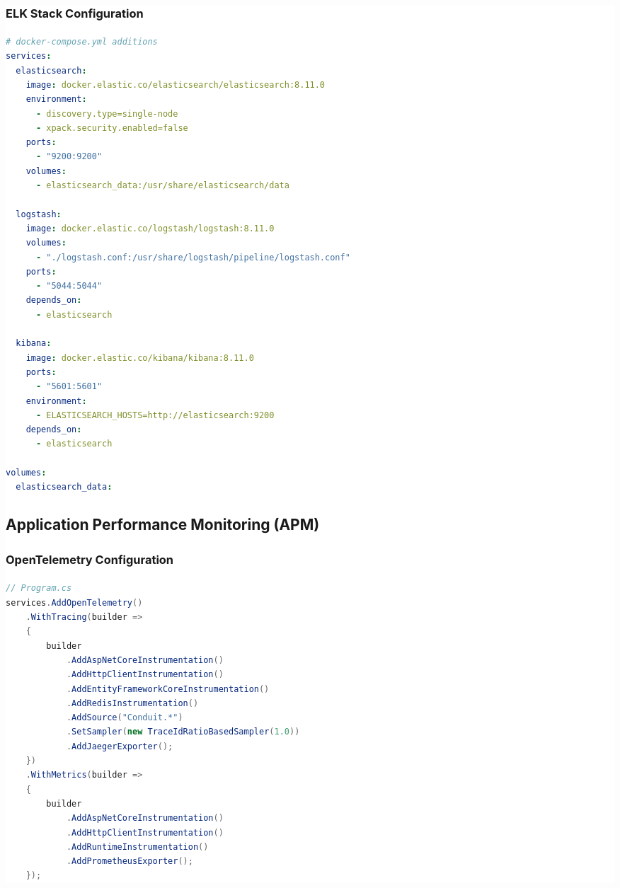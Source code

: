 ### ELK Stack Configuration

```yaml
# docker-compose.yml additions
services:
  elasticsearch:
    image: docker.elastic.co/elasticsearch/elasticsearch:8.11.0
    environment:
      - discovery.type=single-node
      - xpack.security.enabled=false
    ports:
      - "9200:9200"
    volumes:
      - elasticsearch_data:/usr/share/elasticsearch/data
      
  logstash:
    image: docker.elastic.co/logstash/logstash:8.11.0
    volumes:
      - "./logstash.conf:/usr/share/logstash/pipeline/logstash.conf"
    ports:
      - "5044:5044"
    depends_on:
      - elasticsearch
      
  kibana:
    image: docker.elastic.co/kibana/kibana:8.11.0
    ports:
      - "5601:5601"
    environment:
      - ELASTICSEARCH_HOSTS=http://elasticsearch:9200
    depends_on:
      - elasticsearch

volumes:
  elasticsearch_data:
```

## Application Performance Monitoring (APM)

### OpenTelemetry Configuration

```csharp
// Program.cs
services.AddOpenTelemetry()
    .WithTracing(builder =>
    {
        builder
            .AddAspNetCoreInstrumentation()
            .AddHttpClientInstrumentation()
            .AddEntityFrameworkCoreInstrumentation()
            .AddRedisInstrumentation()
            .AddSource("Conduit.*")
            .SetSampler(new TraceIdRatioBasedSampler(1.0))
            .AddJaegerExporter();
    })
    .WithMetrics(builder =>
    {
        builder
            .AddAspNetCoreInstrumentation()
            .AddHttpClientInstrumentation()
            .AddRuntimeInstrumentation()
            .AddPrometheusExporter();
    });
```